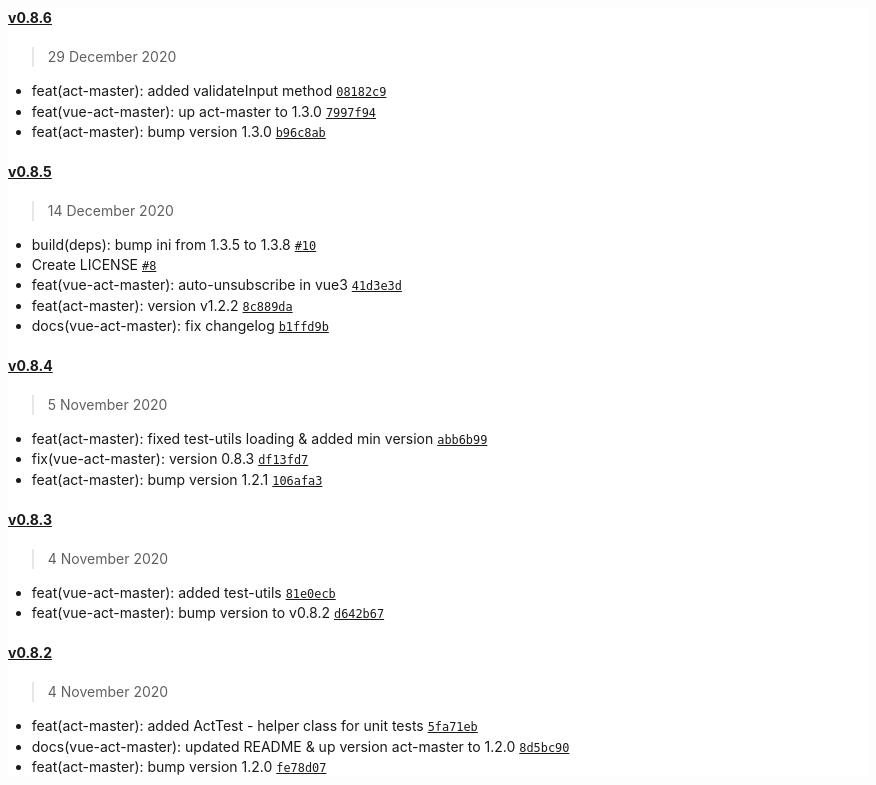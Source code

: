 #### [v0.8.6](https://github.com/avil13/vue-act-master/compare/v0.8.5...v0.8.6)

> 29 December 2020

- feat(act-master): added validateInput method [`08182c9`](https://github.com/avil13/vue-act-master/commit/08182c9f3825a64e50a6bd66c01f90eea896ec08)
- feat(vue-act-master): up act-master to 1.3.0 [`7997f94`](https://github.com/avil13/vue-act-master/commit/7997f94769210de66259bf5091ecfcf4071f5b6c)
- feat(act-master): bump version 1.3.0 [`b96c8ab`](https://github.com/avil13/vue-act-master/commit/b96c8ab86a03aa9286d3624466f70cc4f3743fb8)

#### [v0.8.5](https://github.com/avil13/vue-act-master/compare/v0.8.4...v0.8.5)

> 14 December 2020

- build(deps): bump ini from 1.3.5 to 1.3.8 [`#10`](https://github.com/avil13/vue-act-master/pull/10)
- Create LICENSE [`#8`](https://github.com/avil13/vue-act-master/pull/8)
- feat(vue-act-master): auto-unsubscribe in vue3 [`41d3e3d`](https://github.com/avil13/vue-act-master/commit/41d3e3d9082de77a8419114448ec75fd43f632eb)
- feat(act-master): version v1.2.2 [`8c889da`](https://github.com/avil13/vue-act-master/commit/8c889da733b4dec323463203d20e56557bdfc60c)
- docs(vue-act-master): fix changelog [`b1ffd9b`](https://github.com/avil13/vue-act-master/commit/b1ffd9bef98d3f02f0ac7420544c78435cab01c6)

#### [v0.8.4](https://github.com/avil13/vue-act-master/compare/v0.8.3...v0.8.4)

> 5 November 2020

- feat(act-master): fixed test-utils loading & added min version [`abb6b99`](https://github.com/avil13/vue-act-master/commit/abb6b998b45f015243ea93cd5daadd90c500f323)
- fix(vue-act-master): version 0.8.3 [`df13fd7`](https://github.com/avil13/vue-act-master/commit/df13fd71b7e0a2aaa401439320e3e6f0e2b4063f)
- feat(act-master): bump version 1.2.1 [`106afa3`](https://github.com/avil13/vue-act-master/commit/106afa325a0b45efc8e6bb0947c1bb3efc5a3ac0)

#### [v0.8.3](https://github.com/avil13/vue-act-master/compare/v0.8.2...v0.8.3)

> 4 November 2020

- feat(vue-act-master): added test-utils [`81e0ecb`](https://github.com/avil13/vue-act-master/commit/81e0ecbf5750cfaf6ba101f989c08988051edcce)
- feat(vue-act-master): bump version to v0.8.2 [`d642b67`](https://github.com/avil13/vue-act-master/commit/d642b67cbfac40ae8d052b54c1a6e9c774d93ade)

#### [v0.8.2](https://github.com/avil13/vue-act-master/compare/v0.8.1...v0.8.2)

> 4 November 2020

- feat(act-master): added ActTest - helper class for unit tests [`5fa71eb`](https://github.com/avil13/vue-act-master/commit/5fa71eb6306de2267993cbf510fffb764cc06b64)
- docs(vue-act-master): updated README & up version act-master to 1.2.0 [`8d5bc90`](https://github.com/avil13/vue-act-master/commit/8d5bc90ed2e589242813c34cad4fc59d0ec23223)
- feat(act-master): bump version 1.2.0 [`fe78d07`](https://github.com/avil13/vue-act-master/commit/fe78d070497b4e65833e354a3284c36722fd1b8a)
